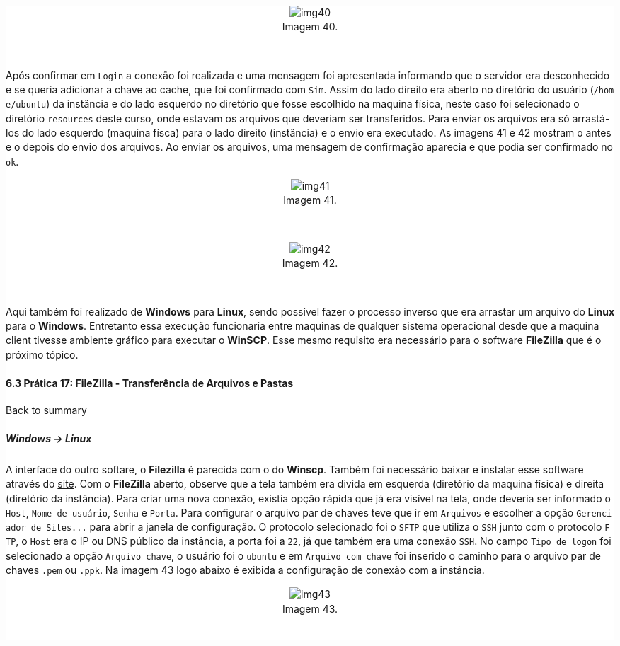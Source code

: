 <div align="Center"><figure>
    <img src="./0-aux/img40.png" alt="img40"><br>
    <figcaption>Imagem 40.</figcaption>
</figure></div><br>

Após confirmar em `Login` a conexão foi realizada e uma mensagem foi apresentada informando que o servidor era desconhecido e se queria adicionar a chave ao cache, que foi confirmado com `Sim`. Assim do lado direito era aberto no diretório do usuário (`/home/ubuntu`) da instância e do lado esquerdo no diretório que fosse escolhido na maquina física, neste caso foi selecionado o diretório `resources` deste curso, onde estavam os arquivos que deveriam ser transferidos. Para enviar os arquivos era só arrastá-los do lado esquerdo (maquina físca) para o lado direito (instância) e o envio era executado. As imagens 41 e 42 mostram o antes e o depois do envio dos arquivos. Ao enviar os arquivos, uma mensagem de confirmação aparecia e que podia ser confirmado no `ok`.

<div align="Center"><figure>
    <img src="./0-aux/img41.png" alt="img41"><br>
    <figcaption>Imagem 41.</figcaption>
</figure></div><br>

<div align="Center"><figure>
    <img src="./0-aux/img42.png" alt="img42"><br>
    <figcaption>Imagem 42.</figcaption>
</figure></div><br>

Aqui também foi realizado de **Windows** para **Linux**, sendo possível fazer o processo inverso que era arrastar um arquivo do **Linux** para o **Windows**. Entretanto essa execução funcionaria entre maquinas de qualquer sistema operacional desde que a maquina client tivesse ambiente gráfico para executar o **WinSCP**. Esse mesmo requisito era necessário para o software **FileZilla** que é o próximo tópico.

<a name="item06.03"><h4>6.3 Prática 17: FileZilla - Transferência de Arquivos e Pastas</h4></a>[Back to summary](#item0)

##### Windows -> Linux

A interface do outro softare, o **Filezilla** é parecida com o do **Winscp**. Também foi necessário baixar e instalar esse software através do [site](https://filezilla-project.org/). Com o **FileZilla** aberto, observe que a tela também era divida em esquerda (diretório da maquina física) e direita (diretório da instância). Para criar uma nova conexão, existia opção rápida que já era visível na tela, onde deveria ser informado o `Host`, `Nome de usuário`, `Senha` e `Porta`. Para configurar o arquivo par de chaves teve que ir em `Arquivos` e escolher a opção `Gerenciador de Sites...` para abrir a janela de configuração. O protocolo selecionado foi o `SFTP` que utiliza o `SSH` junto com o protocolo `FTP`, o `Host` era o IP ou DNS público da instância, a porta foi a `22`, já que também era uma conexão `SSH`. No campo `Tipo de logon` foi selecionado a opção `Arquivo chave`, o usuário foi o `ubuntu` e em `Arquivo com chave` foi inserido o caminho para o arquivo par de chaves `.pem` ou `.ppk`. Na imagem 43 logo abaixo é exibida a configuração de conexão com a instância.

<div align="Center"><figure>
    <img src="./0-aux/img43.png" alt="img43"><br>
    <figcaption>Imagem 43.</figcaption>
</figure></div><br>
